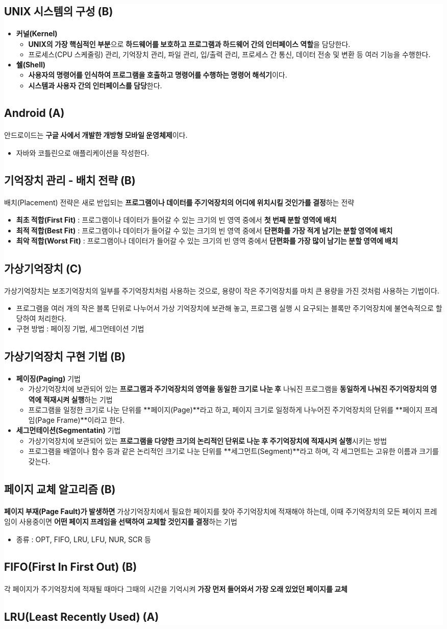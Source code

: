 ## UNIX 시스템의 구성 (B)

- **커널(Kernel)**
  - **UNIX의 가장 핵심적인 부분**으로 **하드웨어를 보호하고 프로그램과 하드웨어 간의 인터페이스 역할**을 담당한다.
  - 프로세스(CPU 스케줄링) 관리, 기억장치 관리, 파일 관리, 입/출력 관리, 프로세스 간 통신, 데이터 전송 및 변환 등 여러 기능을 수행한다.
- **쉘(Shell)**
  - **사용자의 명령어를 인식하여 프로그램을 호출하고 명령어를 수행하는 명령어 해석기**이다.
  - **시스템과 사용자 간의 인터페이스를 담당**한다.

## Android (A)

안드로이드는 **구글 사에서 개발한 개방형 모바일 운영체제**이다.

- 자바와 코틀린으로 애플리케이션을 작성한다.

## 기억장치 관리 - 배치 전략 (B)

배치(Placement) 전략은 새로 반입되는 **프로그램이나 데이터를 주기억장치의 어디에 위치시킬 것인가를 결정**하는 전략
- **최초 적합(First Fit)** : 프로그램이나 데이터가 들어갈 수 있는 크기의 빈 영역 중에서 **첫 번째 분할 영역에 배치**
- **최적 적합(Best Fit)** : 프로그램이나 데이터가 들어갈 수 있는 크기의 빈 영역 중에서 **단편화를 가장 적게 남기는 분할 영역에 배치**
- **최악 적합(Worst Fit)** : 프로그램이나 데이터가 들어갈 수 있는 크기의 빈 영역 중에서 **단편화를 가장 많이 남기는 분할 영역에 배치**

## 가상기억장치 (C)

가상기억장치는 보조기억장치의 일부를 주기억장치처럼 사용하는 것으로, 용량이 작은 주기억장치를 마치 큰 용량을 가진 것처럼 사용하는 기법이다.

- 프로그램을 여러 개의 작은 블록 단위로 나누어서 가상 기억장치에 보관해 놓고, 프로그램 실행 시 요구되는 블록만 주기억장치에 불연속적으로 할당하여 처리한다.
- 구현 방법 : 페이징 기법, 세그먼테이션 기법

## 가상기억장치 구현 기법 (B)

- **페이징(Paging)** 기법
  - 가상기억장치에 보관되어 있는 **프로그램과 주기억장치의 영역을 동일한 크기로 나눈 후** 나눠진 프로그램을 **동일하게 나눠진 주기억장치의 영역에 적재시켜 실행**하는 기법
  - 프로그램을 일정한 크기로 나눈 단위를 **페이지(Page)**라고 하고, 페이지 크기로 일정하게 나누어진 주기억장치의 단위를 **페이지 프레임(Page Frame)**이라고 한다.
- **세그먼테이션(Segmentatin)** 기법
  - 가상기억장치에 보관되어 있는 **프로그램을 다양한 크기의 논리적인 단위로 나눈 후 주기억장치에 적재시켜 실행**시키는 방법
  - 프로그램을 배열이나 함수 등과 같은 논리적인 크기로 나눈 단위를 **세그먼트(Segment)**라고 하며, 각 세그먼트는 고유한 이름과 크기를 갖는다.

## 페이지 교체 알고리즘 (B)

**페이지 부재(Page Fault)가 발생하면** 가상기억장치에서 필요한 페이지를 찾아 주기억장치에 적재해야 하는데, 이때 주기억장치의 모든 페이지 프레임이 사용중이면 **어떤 페이지 프레임을 선택하여 교체할 것인지를 결정**하는 기법

- 종류 : OPT, FIFO, LRU, LFU, NUR, SCR 등

## FIFO(First In First Out) (B)

각 페이지가 주기억장치에 적재될 때마다 그때의 시간을 기억시켜 **가장 먼저 들어와서 가장 오래 있었던 페이지를 교체**

## LRU(Least Recently Used) (A)

